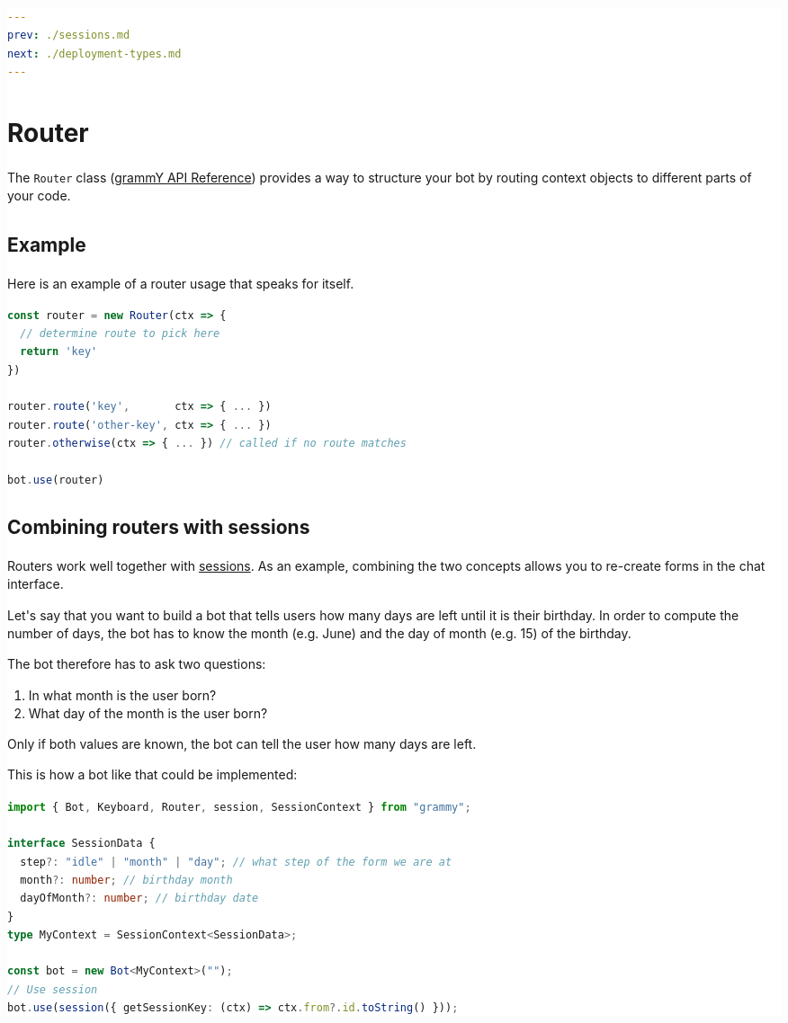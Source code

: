 ```yaml
---
prev: ./sessions.md
next: ./deployment-types.md
---
```


# Router

The `Router` class ([grammY API Reference](https://doc.deno.land/https/deno.land/x/grammy/mod.ts#Router)) provides a way to structure your bot by routing context objects to different parts of your code.

## Example

Here is an example of a router usage that speaks for itself.

```ts
const router = new Router(ctx => {
  // determine route to pick here
  return 'key'
})

router.route('key',       ctx => { ... })
router.route('other-key', ctx => { ... })
router.otherwise(ctx => { ... }) // called if no route matches

bot.use(router)
```

## Combining routers with sessions

Routers work well together with [sessions](./sessions.md).
As an example, combining the two concepts allows you to re-create forms in the chat interface.

Let's say that you want to build a bot that tells users how many days are left until it is their birthday.
In order to compute the number of days, the bot has to know the month (e.g. June) and the day of month (e.g. 15) of the birthday.

The bot therefore has to ask two questions:

1. In what month is the user born?
2. What day of the month is the user born?

Only if both values are known, the bot can tell the user how many days are left.

This is how a bot like that could be implemented:

<CodeGroup>
  <CodeGroupItem title="TS" active>

```ts
import { Bot, Keyboard, Router, session, SessionContext } from "grammy";

interface SessionData {
  step?: "idle" | "month" | "day"; // what step of the form we are at
  month?: number; // birthday month
  dayOfMonth?: number; // birthday date
}
type MyContext = SessionContext<SessionData>;

const bot = new Bot<MyContext>("");
// Use session
bot.use(session({ getSessionKey: (ctx) => ctx.from?.id.toString() }));

```